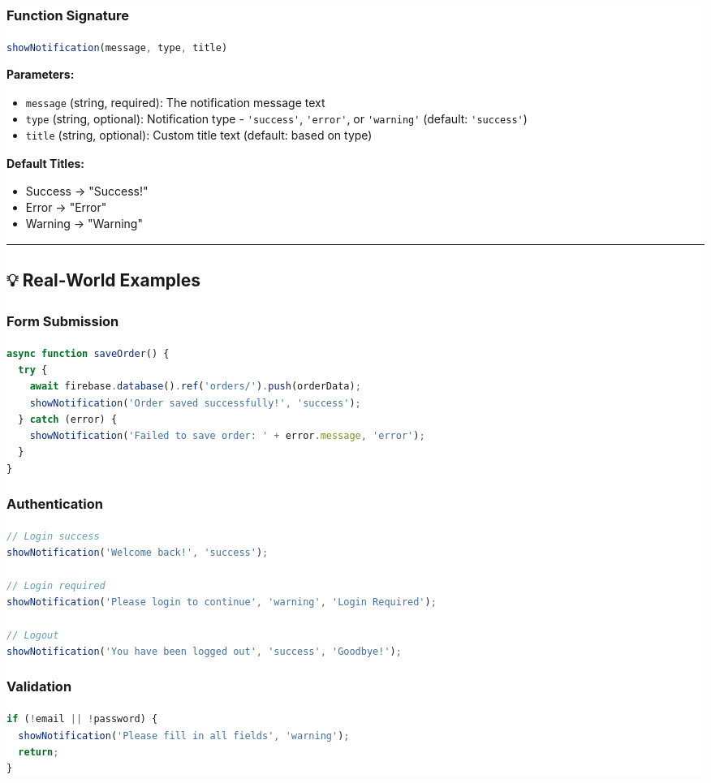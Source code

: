 ### Function Signature

```javascript
showNotification(message, type, title)
```

**Parameters:**
- `message` (string, required): The notification message text
- `type` (string, optional): Notification type - `'success'`, `'error'`, or `'warning'` (default: `'success'`)
- `title` (string, optional): Custom title text (default: based on type)

**Default Titles:**
- Success → "Success!"
- Error → "Error"
- Warning → "Warning"

---

## 💡 Real-World Examples

### Form Submission
```javascript
async function saveOrder() {
  try {
    await firebase.database().ref('orders/').push(orderData);
    showNotification('Order saved successfully!', 'success');
  } catch (error) {
    showNotification('Failed to save order: ' + error.message, 'error');
  }
}
```

### Authentication
```javascript
// Login success
showNotification('Welcome back!', 'success');

// Login required
showNotification('Please login to continue', 'warning', 'Login Required');

// Logout
showNotification('You have been logged out', 'success', 'Goodbye!');
```

### Validation
```javascript
if (!email || !password) {
  showNotification('Please fill in all fields', 'warning');
  return;
}
```
